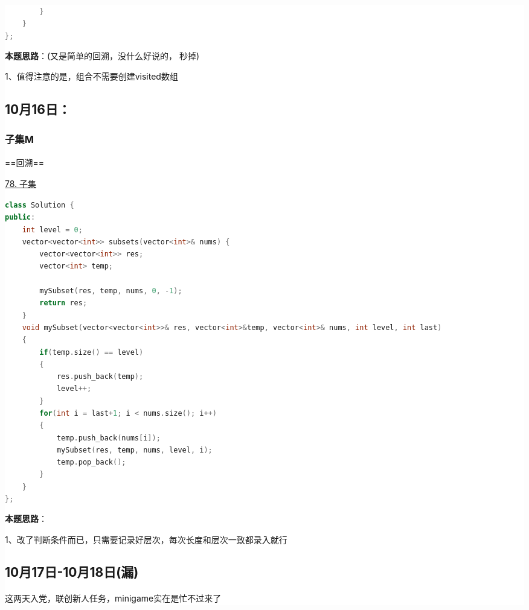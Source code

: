 ```c++
        }
    }
};
```

**本题思路**：(又是简单的回溯，没什么好说的， 秒掉)

1、值得注意的是，组合不需要创建visited数组

## 10月16日：

### 子集M

==回溯==

[78. 子集](https://leetcode.cn/problems/subsets/)

```c++
class Solution {
public:
    int level = 0;
    vector<vector<int>> subsets(vector<int>& nums) {
        vector<vector<int>> res;
        vector<int> temp;

        mySubset(res, temp, nums, 0, -1);
        return res;
    }
    void mySubset(vector<vector<int>>& res, vector<int>&temp, vector<int>& nums, int level, int last)
    {
        if(temp.size() == level)
        {
            res.push_back(temp);
            level++;
        }
        for(int i = last+1; i < nums.size(); i++)
        {
            temp.push_back(nums[i]);
            mySubset(res, temp, nums, level, i);
            temp.pop_back();
        }
    }
};
```

**本题思路**：

1、改了判断条件而已，只需要记录好层次，每次长度和层次一致都录入就行

## 10月17日-10月18日(漏)

这两天入党，联创新人任务，minigame实在是忙不过来了
